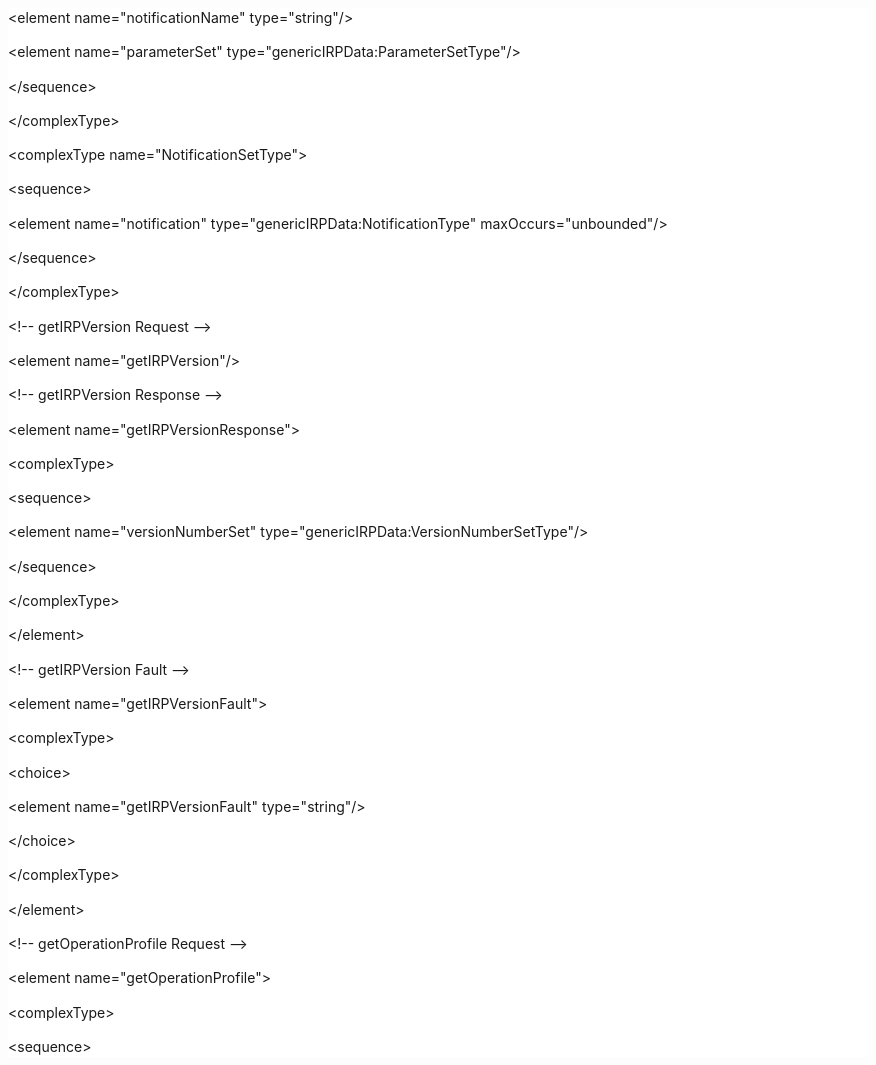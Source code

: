 \<element name=\"notificationName\" type=\"string\"/\>

\<element name=\"parameterSet\"
type=\"genericIRPData:ParameterSetType\"/\>

\</sequence\>

\</complexType\>

\<complexType name=\"NotificationSetType\"\>

\<sequence\>

\<element name=\"notification\" type=\"genericIRPData:NotificationType\"
maxOccurs=\"unbounded\"/\>

\</sequence\>

\</complexType\>

\<!\-- getIRPVersion Request \--\>

\<element name=\"getIRPVersion\"/\>

\<!\-- getIRPVersion Response \--\>

\<element name=\"getIRPVersionResponse\"\>

\<complexType\>

\<sequence\>

\<element name=\"versionNumberSet\"
type=\"genericIRPData:VersionNumberSetType\"/\>

\</sequence\>

\</complexType\>

\</element\>

\<!\-- getIRPVersion Fault \--\>

\<element name=\"getIRPVersionFault\"\>

\<complexType\>

\<choice\>

\<element name=\"getIRPVersionFault\" type=\"string\"/\>

\</choice\>

\</complexType\>

\</element\>

\<!\-- getOperationProfile Request \--\>

\<element name=\"getOperationProfile\"\>

\<complexType\>

\<sequence\>
